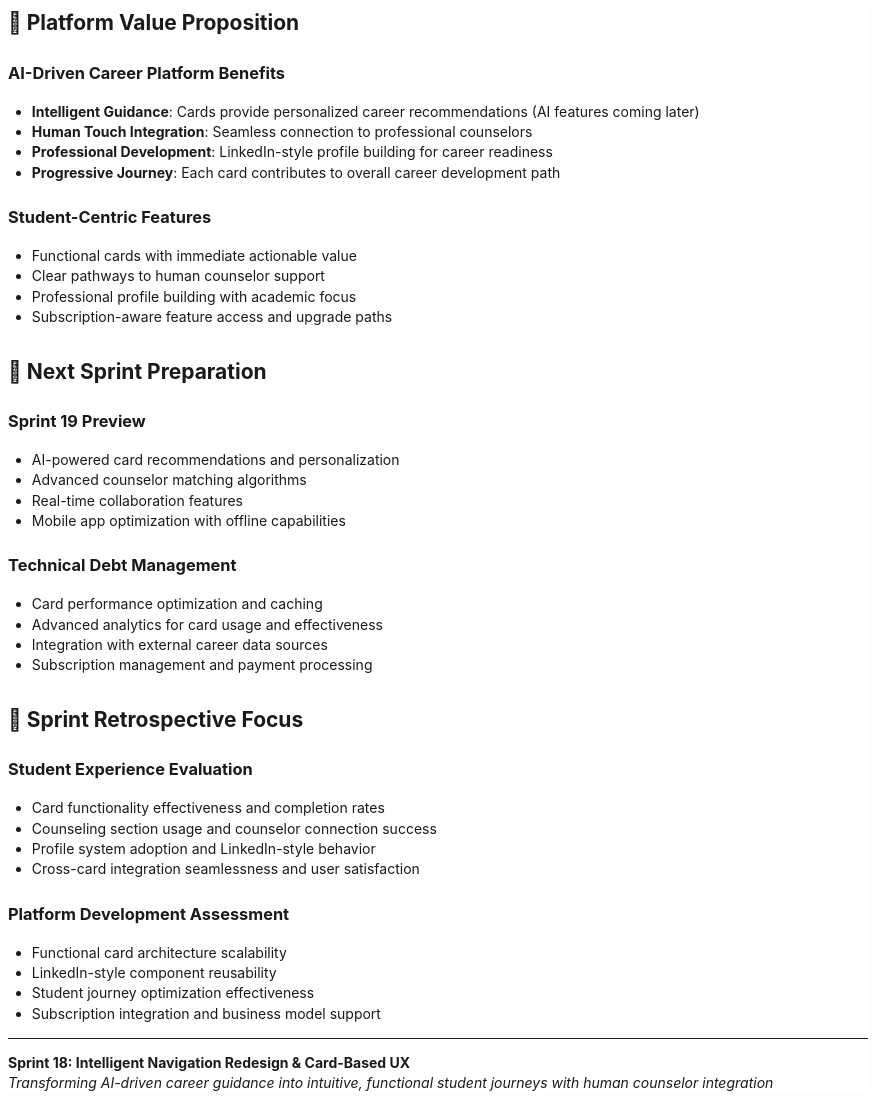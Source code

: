 ## 🎯 Platform Value Proposition

### AI-Driven Career Platform Benefits

- **Intelligent Guidance**: Cards provide personalized career recommendations (AI features coming later)
- **Human Touch Integration**: Seamless connection to professional counselors
- **Professional Development**: LinkedIn-style profile building for career readiness
- **Progressive Journey**: Each card contributes to overall career development path

### Student-Centric Features

- Functional cards with immediate actionable value
- Clear pathways to human counselor support
- Professional profile building with academic focus
- Subscription-aware feature access and upgrade paths

## 🔮 Next Sprint Preparation

### Sprint 19 Preview

- AI-powered card recommendations and personalization
- Advanced counselor matching algorithms
- Real-time collaboration features
- Mobile app optimization with offline capabilities

### Technical Debt Management

- Card performance optimization and caching
- Advanced analytics for card usage and effectiveness
- Integration with external career data sources
- Subscription management and payment processing

## 📝 Sprint Retrospective Focus

### Student Experience Evaluation

- Card functionality effectiveness and completion rates
- Counseling section usage and counselor connection success
- Profile system adoption and LinkedIn-style behavior
- Cross-card integration seamlessness and user satisfaction

### Platform Development Assessment

- Functional card architecture scalability
- LinkedIn-style component reusability
- Student journey optimization effectiveness
- Subscription integration and business model support

---

**Sprint 18: Intelligent Navigation Redesign & Card-Based UX**  
*Transforming AI-driven career guidance into intuitive, functional student journeys with human counselor integration*